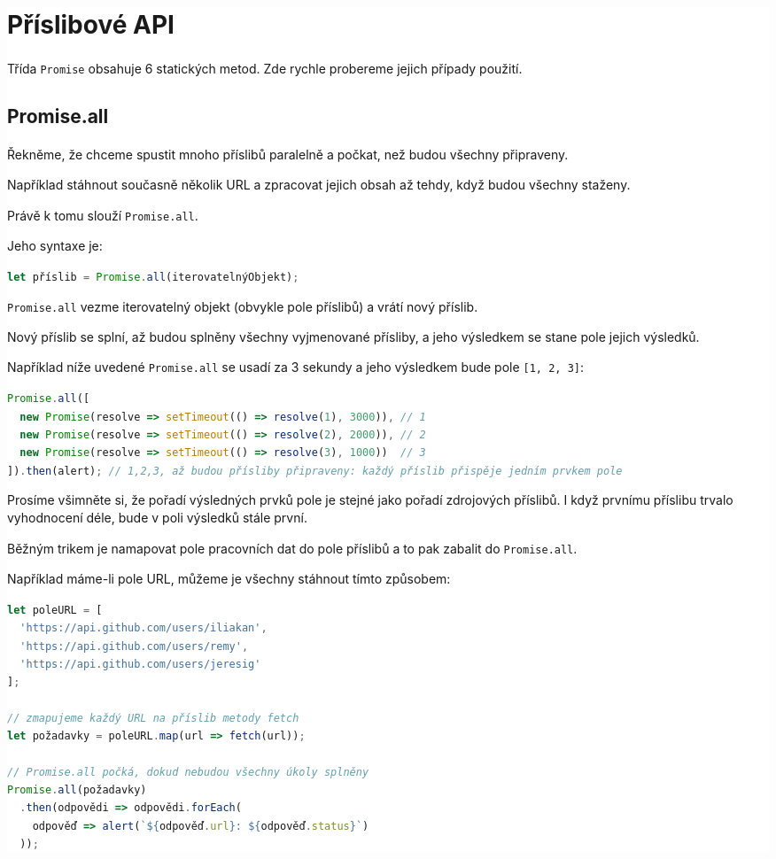 # Příslibové API

Třída `Promise` obsahuje 6 statických metod. Zde rychle probereme jejich případy použití.

## Promise.all

Řekněme, že chceme spustit mnoho příslibů paralelně a počkat, než budou všechny připraveny.

Například stáhnout současně několik URL a zpracovat jejich obsah až tehdy, když budou všechny staženy.

Právě k tomu slouží `Promise.all`.

Jeho syntaxe je:

```js
let příslib = Promise.all(iterovatelnýObjekt);
```

`Promise.all` vezme iterovatelný objekt (obvykle pole příslibů) a vrátí nový příslib.

Nový příslib se splní, až budou splněny všechny vyjmenované přísliby, a jeho výsledkem se stane pole jejich výsledků.

Například níže uvedené `Promise.all` se usadí za 3 sekundy a jeho výsledkem bude pole `[1, 2, 3]`:

```js run
Promise.all([
  new Promise(resolve => setTimeout(() => resolve(1), 3000)), // 1
  new Promise(resolve => setTimeout(() => resolve(2), 2000)), // 2
  new Promise(resolve => setTimeout(() => resolve(3), 1000))  // 3
]).then(alert); // 1,2,3, až budou přísliby připraveny: každý příslib přispěje jedním prvkem pole
```

Prosíme všimněte si, že pořadí výsledných prvků pole je stejné jako pořadí zdrojových příslibů. I když prvnímu příslibu trvalo vyhodnocení déle, bude v poli výsledků stále první.

Běžným trikem je namapovat pole pracovních dat do pole příslibů a to pak zabalit do `Promise.all`.

Například máme-li pole URL, můžeme je všechny stáhnout tímto způsobem:

```js run
let poleURL = [
  'https://api.github.com/users/iliakan',
  'https://api.github.com/users/remy',
  'https://api.github.com/users/jeresig'
];

// zmapujeme každý URL na příslib metody fetch
let požadavky = poleURL.map(url => fetch(url));

// Promise.all počká, dokud nebudou všechny úkoly splněny
Promise.all(požadavky)
  .then(odpovědi => odpovědi.forEach(
    odpověď => alert(`${odpověď.url}: ${odpověď.status}`)
  ));
```
